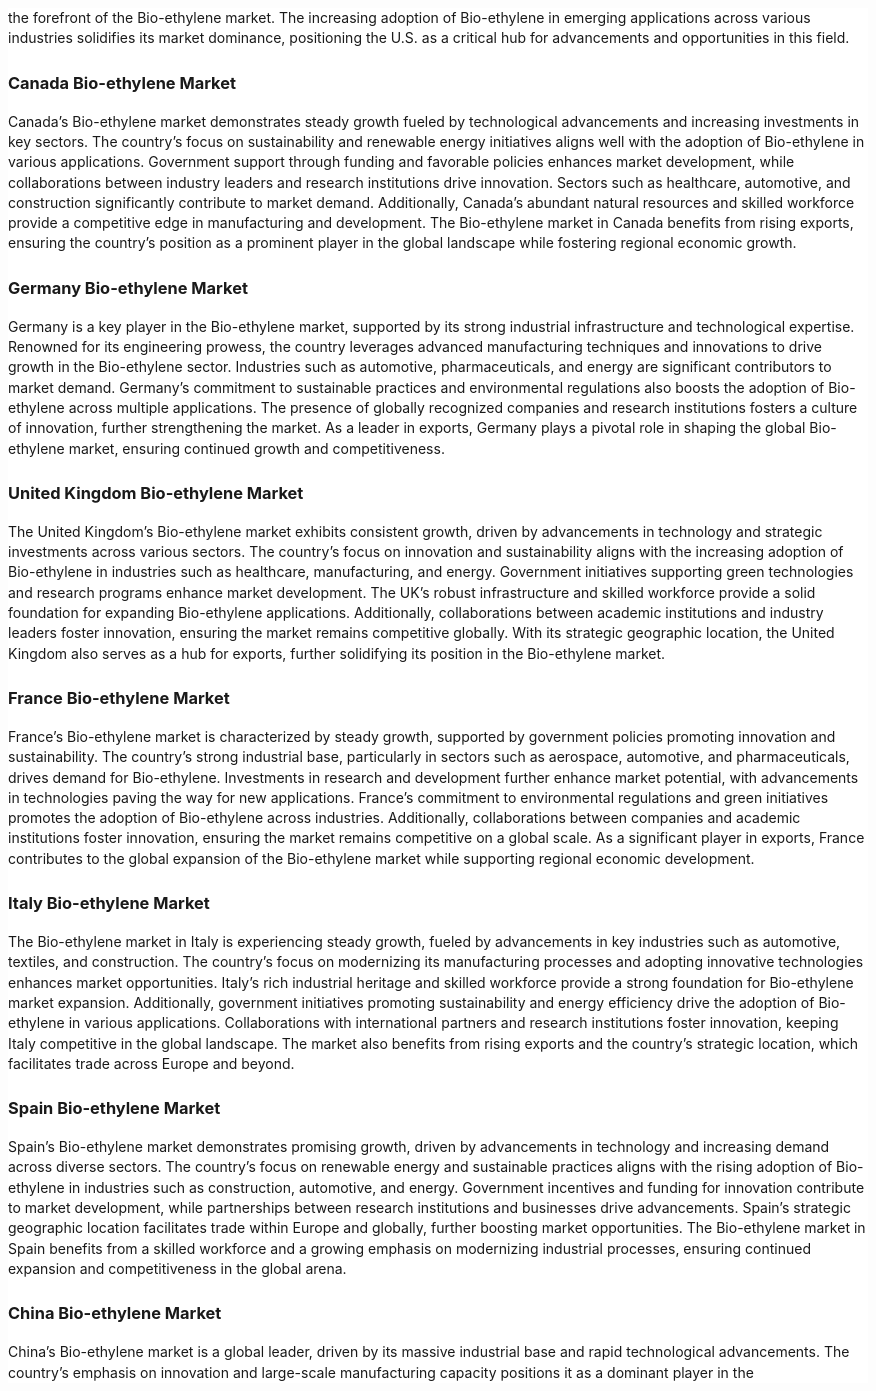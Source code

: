 the forefront of the Bio-ethylene market. The increasing adoption of Bio-ethylene in emerging applications across various industries solidifies its market dominance, positioning the U.S. as a critical hub for advancements and opportunities in this field.</p><h3>Canada Bio-ethylene Market</h3><p>Canada&rsquo;s Bio-ethylene market demonstrates steady growth fueled by technological advancements and increasing investments in key sectors. The country&rsquo;s focus on sustainability and renewable energy initiatives aligns well with the adoption of Bio-ethylene in various applications. Government support through funding and favorable policies enhances market development, while collaborations between industry leaders and research institutions drive innovation. Sectors such as healthcare, automotive, and construction significantly contribute to market demand. Additionally, Canada&rsquo;s abundant natural resources and skilled workforce provide a competitive edge in manufacturing and development. The Bio-ethylene market in Canada benefits from rising exports, ensuring the country&rsquo;s position as a prominent player in the global landscape while fostering regional economic growth.</p><h3>Germany Bio-ethylene Market</h3><p>Germany is a key player in the Bio-ethylene market, supported by its strong industrial infrastructure and technological expertise. Renowned for its engineering prowess, the country leverages advanced manufacturing techniques and innovations to drive growth in the Bio-ethylene sector. Industries such as automotive, pharmaceuticals, and energy are significant contributors to market demand. Germany&rsquo;s commitment to sustainable practices and environmental regulations also boosts the adoption of Bio-ethylene across multiple applications. The presence of globally recognized companies and research institutions fosters a culture of innovation, further strengthening the market. As a leader in exports, Germany plays a pivotal role in shaping the global Bio-ethylene market, ensuring continued growth and competitiveness.</p><h3>United Kingdom Bio-ethylene Market</h3><p>The United Kingdom&rsquo;s Bio-ethylene market exhibits consistent growth, driven by advancements in technology and strategic investments across various sectors. The country&rsquo;s focus on innovation and sustainability aligns with the increasing adoption of Bio-ethylene in industries such as healthcare, manufacturing, and energy. Government initiatives supporting green technologies and research programs enhance market development. The UK&rsquo;s robust infrastructure and skilled workforce provide a solid foundation for expanding Bio-ethylene applications. Additionally, collaborations between academic institutions and industry leaders foster innovation, ensuring the market remains competitive globally. With its strategic geographic location, the United Kingdom also serves as a hub for exports, further solidifying its position in the Bio-ethylene market.</p><h3>France Bio-ethylene Market</h3><p>France&rsquo;s Bio-ethylene market is characterized by steady growth, supported by government policies promoting innovation and sustainability. The country&rsquo;s strong industrial base, particularly in sectors such as aerospace, automotive, and pharmaceuticals, drives demand for Bio-ethylene. Investments in research and development further enhance market potential, with advancements in technologies paving the way for new applications. France&rsquo;s commitment to environmental regulations and green initiatives promotes the adoption of Bio-ethylene across industries. Additionally, collaborations between companies and academic institutions foster innovation, ensuring the market remains competitive on a global scale. As a significant player in exports, France contributes to the global expansion of the Bio-ethylene market while supporting regional economic development.</p><h3>Italy Bio-ethylene Market</h3><p>The Bio-ethylene market in Italy is experiencing steady growth, fueled by advancements in key industries such as automotive, textiles, and construction. The country&rsquo;s focus on modernizing its manufacturing processes and adopting innovative technologies enhances market opportunities. Italy&rsquo;s rich industrial heritage and skilled workforce provide a strong foundation for Bio-ethylene market expansion. Additionally, government initiatives promoting sustainability and energy efficiency drive the adoption of Bio-ethylene in various applications. Collaborations with international partners and research institutions foster innovation, keeping Italy competitive in the global landscape. The market also benefits from rising exports and the country&rsquo;s strategic location, which facilitates trade across Europe and beyond.</p><h3>Spain Bio-ethylene Market</h3><p>Spain&rsquo;s Bio-ethylene market demonstrates promising growth, driven by advancements in technology and increasing demand across diverse sectors. The country&rsquo;s focus on renewable energy and sustainable practices aligns with the rising adoption of Bio-ethylene in industries such as construction, automotive, and energy. Government incentives and funding for innovation contribute to market development, while partnerships between research institutions and businesses drive advancements. Spain&rsquo;s strategic geographic location facilitates trade within Europe and globally, further boosting market opportunities. The Bio-ethylene market in Spain benefits from a skilled workforce and a growing emphasis on modernizing industrial processes, ensuring continued expansion and competitiveness in the global arena.</p><h3>China Bio-ethylene Market</h3><p>China&rsquo;s Bio-ethylene market is a global leader, driven by its massive industrial base and rapid technological advancements. The country&rsquo;s emphasis on innovation and large-scale manufacturing capacity positions it as a dominant player in the